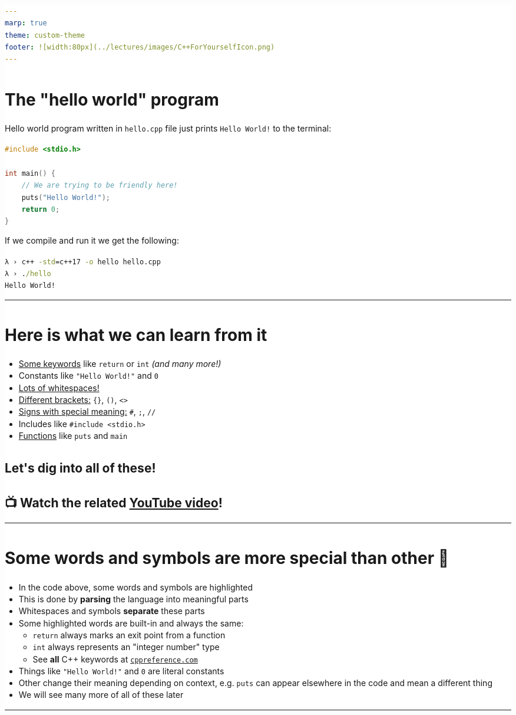 ```yaml
---
marp: true
theme: custom-theme
footer: ![width:80px](../lectures/images/C++ForYourselfIcon.png)
---
```


# The "hello world" program

Hello world program written in `hello.cpp` file just prints `Hello World!` to the terminal:
```c++
#include <stdio.h>

int main() {
    // We are trying to be friendly here!
    puts("Hello World!");
    return 0;
}
```
If we compile and run it we get the following:
```cmd
λ › c++ -std=c++17 -o hello hello.cpp
λ › ./hello
Hello World!
```

---
# Here is what we can learn from it

- [Some keywords](hello_world_dissection.md#some-words-and-symbols-are-more-special-than-other-🦄) like `return` or `int` _(and many more!)_
- Constants like `"Hello World!"` and `0`
- [Lots of whitespaces!](hello_world_dissection.md#whitespaces-mostly-play-no-role)
- [Different brackets:](hello_world_dissection.md#what-are-all-those-brackets-about)  `{}`, `()`, `<>`
- [Signs with special meaning:](hello_world_dissection.md#the--is-not-just-for-social-networks) `#`, `;`, `//`
- Includes like `#include <stdio.h>`
- [Functions](hello_world_dissection.md#functions-elevator-pitch) like `puts` and `main`

## Let's dig into all of these!
## 📺 Watch the related [YouTube video](https://youtu.be/t2h1geGSww4)! 

---
# Some words and symbols are more special than other 🦄
- In the code above, some words and symbols are highlighted
- This is done by **parsing** the language into meaningful parts
- Whitespaces and symbols **separate** these parts
- Some highlighted words are built-in and always the same:
  - `return` always marks an exit point from a function
  - `int` always represents an "integer number" type
  - See **all** C++ keywords at [`cppreference.com`](https://en.cppreference.com/w/cpp/keyword)
- Things like `"Hello World!"` and `0` are literal constants
- Other change their meaning depending on context, e.g. `puts` can appear elsewhere in the code and mean a different thing
- We will see many more of all of these later

---